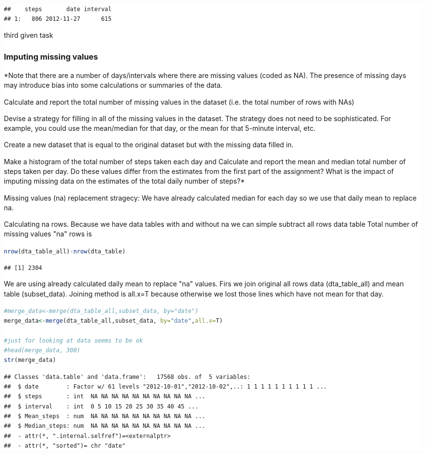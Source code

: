 ```
##    steps       date interval
## 1:   806 2012-11-27      615
```

third given task

### Imputing missing values

*Note that there are a number of days/intervals where there are missing values (coded as NA). The presence of missing days may introduce bias into some calculations or summaries of the data.

Calculate and report the total number of missing values in the dataset (i.e. the total number of rows with NAs)

Devise a strategy for filling in all of the missing values in the dataset. The strategy does not need to be sophisticated. For example, you could use the mean/median for that day, or the mean for that 5-minute interval, etc.

Create a new dataset that is equal to the original dataset but with the missing data filled in.

Make a histogram of the total number of steps taken each day and Calculate and report the mean and median total number of steps taken per day. Do these values differ from the estimates from the first part of the assignment? What is the impact of imputing missing data on the estimates of the total daily number of steps?*

Missing values (na) replacement stragecy:
We have already calculated median for each day so we use that daily mean to replace na.

Calculating na rows. Because we have data tables with and without na we can simple subtract all rows data table 
Total number of missing values "na" rows is

```r
nrow(dta_table_all)-nrow(dta_table)
```

```
## [1] 2304
```


We are using already calculated daily mean to replace "na" values.
Firs we join original all rows data (dta_table_all) and mean table (subset_data). Joining method is all.x=T because otherwise we lost those lines which have not mean for that day.


```r
#merge_data<-merge(dta_table_all,subset_data, by="date")
merge_data<-merge(dta_table_all,subset_data, by="date",all.x=T)

#just for looking at data seems to be ok
#head(merge_data, 300)
str(merge_data)
```

```
## Classes 'data.table' and 'data.frame':	17568 obs. of  5 variables:
##  $ date        : Factor w/ 61 levels "2012-10-01","2012-10-02",..: 1 1 1 1 1 1 1 1 1 1 ...
##  $ steps       : int  NA NA NA NA NA NA NA NA NA NA ...
##  $ interval    : int  0 5 10 15 20 25 30 35 40 45 ...
##  $ Mean_steps  : num  NA NA NA NA NA NA NA NA NA NA ...
##  $ Median_steps: num  NA NA NA NA NA NA NA NA NA NA ...
##  - attr(*, ".internal.selfref")=<externalptr> 
##  - attr(*, "sorted")= chr "date"
```
